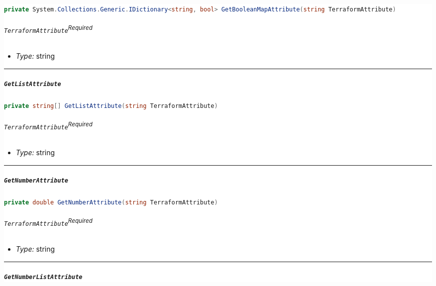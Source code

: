 ```csharp
private System.Collections.Generic.IDictionary<string, bool> GetBooleanMapAttribute(string TerraformAttribute)
```

###### `TerraformAttribute`<sup>Required</sup> <a name="TerraformAttribute" id="@cdktf/provider-cloudflare.zeroTrustAccessIdentityProvider.ZeroTrustAccessIdentityProviderConfigAOutputReference.getBooleanMapAttribute.parameter.terraformAttribute"></a>

- *Type:* string

---

##### `GetListAttribute` <a name="GetListAttribute" id="@cdktf/provider-cloudflare.zeroTrustAccessIdentityProvider.ZeroTrustAccessIdentityProviderConfigAOutputReference.getListAttribute"></a>

```csharp
private string[] GetListAttribute(string TerraformAttribute)
```

###### `TerraformAttribute`<sup>Required</sup> <a name="TerraformAttribute" id="@cdktf/provider-cloudflare.zeroTrustAccessIdentityProvider.ZeroTrustAccessIdentityProviderConfigAOutputReference.getListAttribute.parameter.terraformAttribute"></a>

- *Type:* string

---

##### `GetNumberAttribute` <a name="GetNumberAttribute" id="@cdktf/provider-cloudflare.zeroTrustAccessIdentityProvider.ZeroTrustAccessIdentityProviderConfigAOutputReference.getNumberAttribute"></a>

```csharp
private double GetNumberAttribute(string TerraformAttribute)
```

###### `TerraformAttribute`<sup>Required</sup> <a name="TerraformAttribute" id="@cdktf/provider-cloudflare.zeroTrustAccessIdentityProvider.ZeroTrustAccessIdentityProviderConfigAOutputReference.getNumberAttribute.parameter.terraformAttribute"></a>

- *Type:* string

---

##### `GetNumberListAttribute` <a name="GetNumberListAttribute" id="@cdktf/provider-cloudflare.zeroTrustAccessIdentityProvider.ZeroTrustAccessIdentityProviderConfigAOutputReference.getNumberListAttribute"></a>

